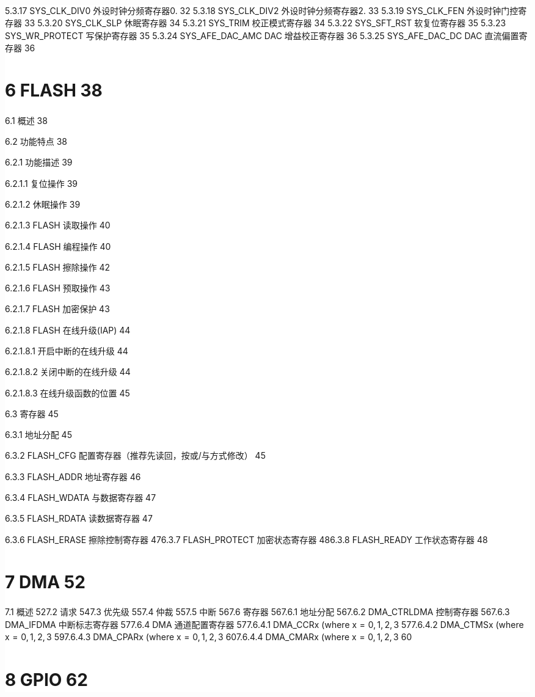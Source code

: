 5.3.17 SYS_CLK_DIV0 外设时钟分频寄存器0. 32  5.3.18 SYS_CLK_DIV2 外设时钟分频寄存器2. 33  5.3.19 SYS_CLK_FEN 外设时钟门控寄存器 33  5.3.20 SYS_CLK_SLP 休眠寄存器 34  5.3.21 SYS_TRIM 校正模式寄存器 34  5.3.22 SYS_SFT_RST 软复位寄存器 35  5.3.23 SYS_WR_PROTECT 写保护寄存器 35  5.3.24 SYS_AFE_DAC_AMC DAC 增益校正寄存器 36  5.3.25 SYS_AFE_DAC_DC DAC 直流偏置寄存器 36

# 6 FLASH 38

6.1 概述 38

6.2 功能特点 38

6.2.1 功能描述 39

6.2.1.1 复位操作 39

6.2.1.2 休眠操作 39

6.2.1.3 FLASH 读取操作 40

6.2.1.4 FLASH 编程操作 40

6.2.1.5 FLASH 擦除操作 42

6.2.1.6 FLASH 预取操作 43

6.2.1.7 FLASH 加密保护 43

6.2.1.8 FLASH 在线升级(IAP) 44

6.2.1.8.1 开启中断的在线升级 44

6.2.1.8.2 关闭中断的在线升级 44

6.2.1.8.3 在线升级函数的位置 45

6.3 寄存器 45

6.3.1 地址分配 45

6.3.2 FLASH_CFG 配置寄存器（推荐先读回，按或/与方式修改） 45

6.3.3 FLASH_ADDR 地址寄存器 46

6.3.4 FLASH_WDATA 与数据寄存器 47

6.3.5 FLASH_RDATA 读数据寄存器 47

6.3.6 FLASH_ERASE 擦除控制寄存器 476.3.7 FLASH_PROTECT 加密状态寄存器 486.3.8 FLASH_READY 工作状态寄存器 48

# 7 DMA 52

7.1 概述 527.2 请求 547.3 优先级 557.4 仲裁 557.5 中断 567.6 寄存器 567.6.1 地址分配 567.6.2 DMA_CTRLDMA 控制寄存器 567.6.3 DMA_IFDMA 中断标志寄存器 577.6.4 DMA 通道配置寄存器 577.6.4.1 DMA_CCRx (where  $\mathrm{x} = 0,1,2,3$  577.6.4.2 DMA_CTMSx (where  $\mathrm{x} = 0,1,2,3$  597.6.4.3 DMA_CPARx (where  $\mathrm{x} = 0,1,2,3$  607.6.4.4 DMA_CMARx (where  $\mathrm{x} = 0,1,2,3$  60

# 8 GPIO 62
